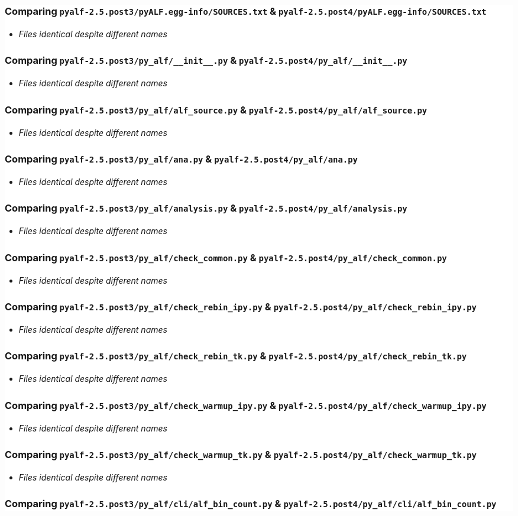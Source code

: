 ### Comparing `pyalf-2.5.post3/pyALF.egg-info/SOURCES.txt` & `pyalf-2.5.post4/pyALF.egg-info/SOURCES.txt`

 * *Files identical despite different names*

### Comparing `pyalf-2.5.post3/py_alf/__init__.py` & `pyalf-2.5.post4/py_alf/__init__.py`

 * *Files identical despite different names*

### Comparing `pyalf-2.5.post3/py_alf/alf_source.py` & `pyalf-2.5.post4/py_alf/alf_source.py`

 * *Files identical despite different names*

### Comparing `pyalf-2.5.post3/py_alf/ana.py` & `pyalf-2.5.post4/py_alf/ana.py`

 * *Files identical despite different names*

### Comparing `pyalf-2.5.post3/py_alf/analysis.py` & `pyalf-2.5.post4/py_alf/analysis.py`

 * *Files identical despite different names*

### Comparing `pyalf-2.5.post3/py_alf/check_common.py` & `pyalf-2.5.post4/py_alf/check_common.py`

 * *Files identical despite different names*

### Comparing `pyalf-2.5.post3/py_alf/check_rebin_ipy.py` & `pyalf-2.5.post4/py_alf/check_rebin_ipy.py`

 * *Files identical despite different names*

### Comparing `pyalf-2.5.post3/py_alf/check_rebin_tk.py` & `pyalf-2.5.post4/py_alf/check_rebin_tk.py`

 * *Files identical despite different names*

### Comparing `pyalf-2.5.post3/py_alf/check_warmup_ipy.py` & `pyalf-2.5.post4/py_alf/check_warmup_ipy.py`

 * *Files identical despite different names*

### Comparing `pyalf-2.5.post3/py_alf/check_warmup_tk.py` & `pyalf-2.5.post4/py_alf/check_warmup_tk.py`

 * *Files identical despite different names*

### Comparing `pyalf-2.5.post3/py_alf/cli/alf_bin_count.py` & `pyalf-2.5.post4/py_alf/cli/alf_bin_count.py`
